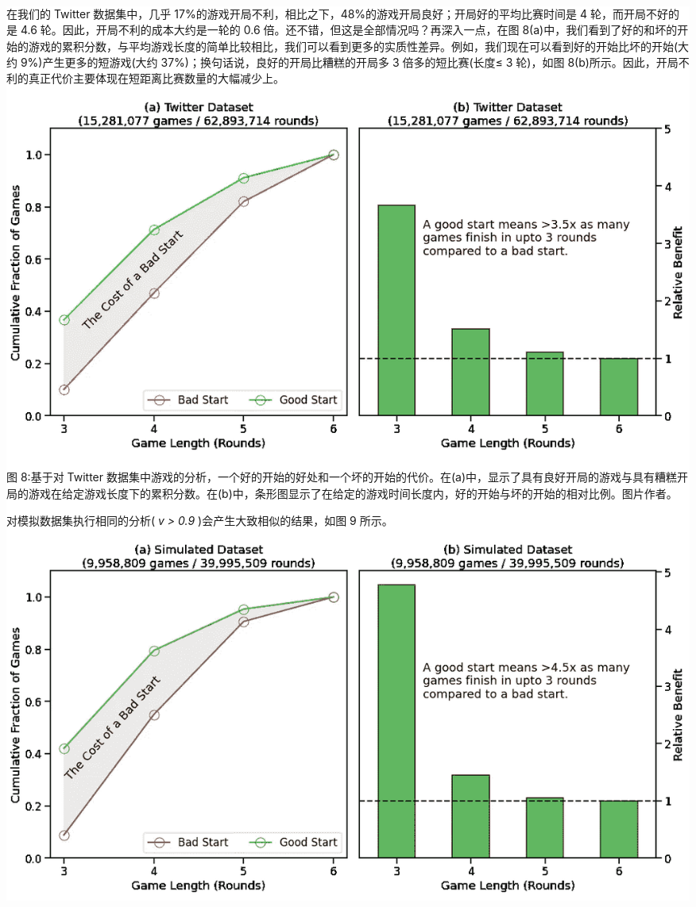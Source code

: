 在我们的 Twitter 数据集中，几乎 17%的游戏开局不利，相比之下，48%的游戏开局良好；开局好的平均比赛时间是 4 轮，而开局不好的是 4.6 轮。因此，开局不利的成本大约是一轮的 0.6 倍。还不错，但这是全部情况吗？再深入一点，在图 8(a)中，我们看到了好的和坏的开始的游戏的累积分数，与平均游戏长度的简单比较相比，我们可以看到更多的实质性差异。例如，我们现在可以看到好的开始比坏的开始(大约 9%)产生更多的短游戏(大约 37%)；换句话说，良好的开局比糟糕的开局多 3 倍多的短比赛(长度≤ 3 轮)，如图 8(b)所示。因此，开局不利的真正代价主要体现在短距离比赛数量的大幅减少上。

![](img/de3965fe1804d6d7ef9112553031d0db.png)

图 8:基于对 Twitter 数据集中游戏的分析，一个好的开始的好处和一个坏的开始的代价。在(a)中，显示了具有良好开局的游戏与具有糟糕开局的游戏在给定游戏长度下的累积分数。在(b)中，条形图显示了在给定的游戏时间长度内，好的开始与坏的开始的相对比例。图片作者。

对模拟数据集执行相同的分析( *v > 0.9* )会产生大致相似的结果，如图 9 所示。

![](img/5874b546761d52fbcf6dbf940ed9c433.png)
